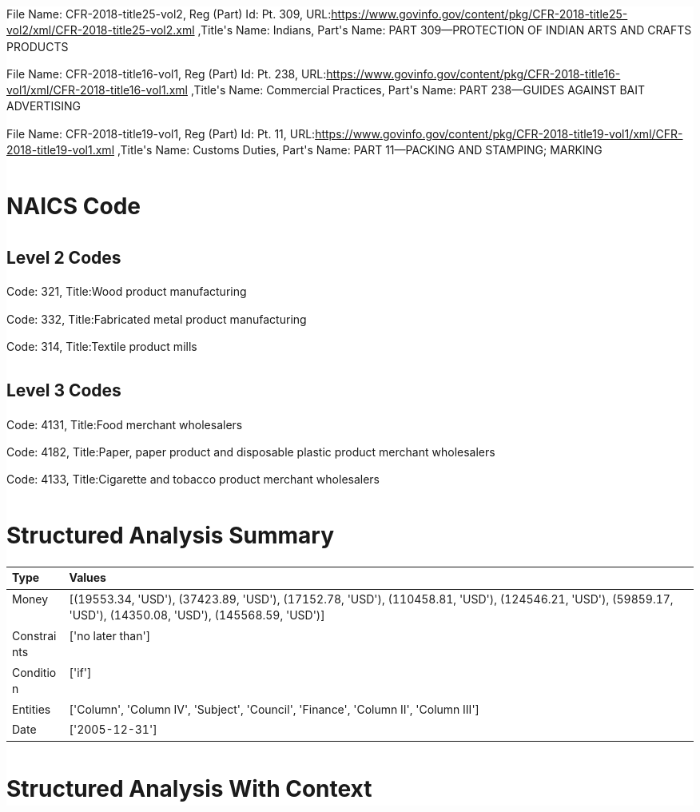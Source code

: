 File Name: CFR-2018-title25-vol2, Reg (Part) Id: Pt. 309, URL:https://www.govinfo.gov/content/pkg/CFR-2018-title25-vol2/xml/CFR-2018-title25-vol2.xml
,Title's Name: Indians, Part's Name: PART 309—PROTECTION OF INDIAN ARTS AND CRAFTS PRODUCTS

File Name: CFR-2018-title16-vol1, Reg (Part) Id: Pt. 238, URL:https://www.govinfo.gov/content/pkg/CFR-2018-title16-vol1/xml/CFR-2018-title16-vol1.xml
,Title's Name: Commercial Practices, Part's Name: PART 238—GUIDES AGAINST BAIT ADVERTISING

File Name: CFR-2018-title19-vol1, Reg (Part) Id: Pt. 11, URL:https://www.govinfo.gov/content/pkg/CFR-2018-title19-vol1/xml/CFR-2018-title19-vol1.xml
,Title's Name: Customs Duties, Part's Name: PART 11—PACKING AND STAMPING; MARKING




# NAICS Code
## Level 2 Codes
Code: 321, Title:Wood product manufacturing

Code: 332, Title:Fabricated metal product manufacturing

Code: 314, Title:Textile product mills




## Level 3 Codes
Code: 4131, Title:Food merchant wholesalers

Code: 4182, Title:Paper, paper product and disposable plastic product merchant wholesalers

Code: 4133, Title:Cigarette and tobacco product merchant wholesalers







# Structured Analysis Summary
| Type        | Values                                                                                                                                                      |
|:------------|:------------------------------------------------------------------------------------------------------------------------------------------------------------|
| Money       | [(19553.34, 'USD'), (37423.89, 'USD'), (17152.78, 'USD'), (110458.81, 'USD'), (124546.21, 'USD'), (59859.17, 'USD'), (14350.08, 'USD'), (145568.59, 'USD')] |
| Constraints | ['no later than']                                                                                                                                           |
| Condition   | ['if']                                                                                                                                                      |
| Entities    | ['Column', 'Column IV', 'Subject', 'Council', 'Finance', 'Column II', 'Column III']                                                                         |
| Date        | ['2005-12-31']                                                                                                                                              |


# Structured Analysis With Context
 